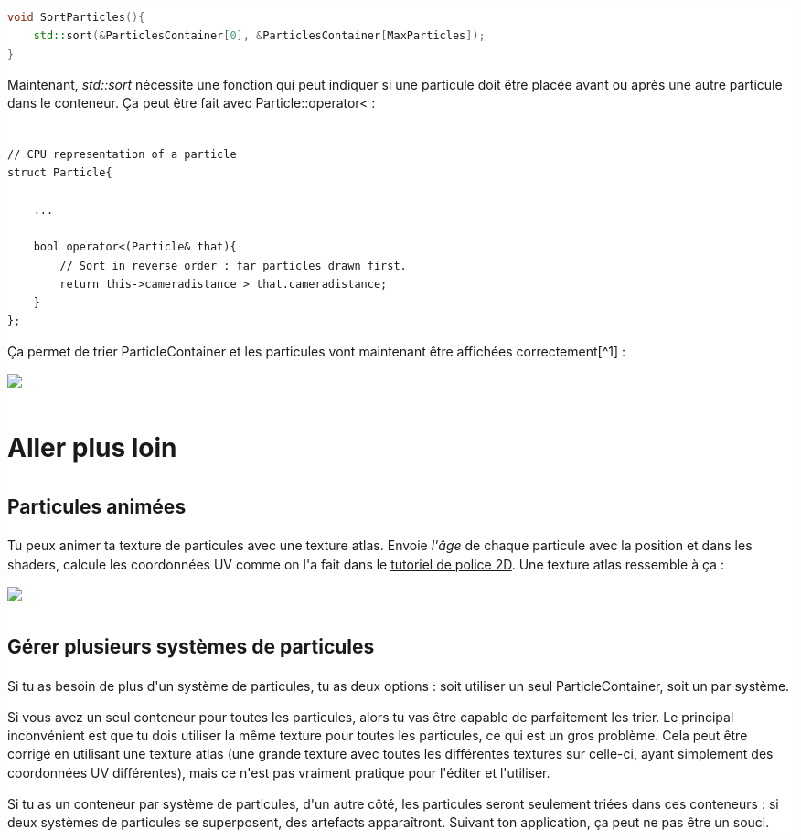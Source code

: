 ``` cpp
void SortParticles(){
    std::sort(&ParticlesContainer[0], &ParticlesContainer[MaxParticles]);
}
```

Maintenant, *std::sort* nécessite une fonction qui peut indiquer si une particule doit être placée avant ou après une autre particule dans le conteneur. Ça peut être fait avec Particle::operator< :

```

// CPU representation of a particle
struct Particle{

    ...

    bool operator<(Particle& that){
        // Sort in reverse order : far particles drawn first.
        return this->cameradistance > that.cameradistance;
    }
};
```

Ça permet de trier ParticleContainer et les particules vont maintenant être affichées correctement[^1] :

![]({{site.baseurl}}/assets/images/tuto-particules/particles_final.gif)

# Aller plus loin

## Particules animées

Tu peux animer ta texture de particules avec une texture atlas. Envoie *l'âge* de chaque particule avec la position et dans les shaders, calcule les coordonnées UV comme on l'a fait dans le [tutoriel de police 2D]({{site.baseurl}}/fr/intermediate-tutorials/tutorial-11-2d-text/). Une texture atlas ressemble à ça :

![]({{site.baseurl}}/assets/images/tuto-particules/ParticleAtlas.png)

## Gérer plusieurs systèmes de particules

Si tu as besoin de plus d'un système de particules, tu as deux options : soit utiliser un seul ParticleContainer, soit un par système.

Si vous avez un seul conteneur pour toutes les particules, alors tu vas être capable de parfaitement les trier. Le principal inconvénient est que tu dois utiliser la même texture pour toutes les particules, ce qui est un gros problème. Cela peut être corrigé en utilisant une texture atlas (une grande texture avec toutes les différentes textures sur celle-ci, ayant simplement des coordonnées UV différentes), mais ce n'est pas vraiment pratique pour l'éditer et l'utiliser.

Si tu as un conteneur par système de particules, d'un autre côté, les particules seront seulement triées dans ces conteneurs : si deux systèmes de particules se superposent, des artefacts apparaîtront. Suivant ton application, ça peut ne pas être un souci.
